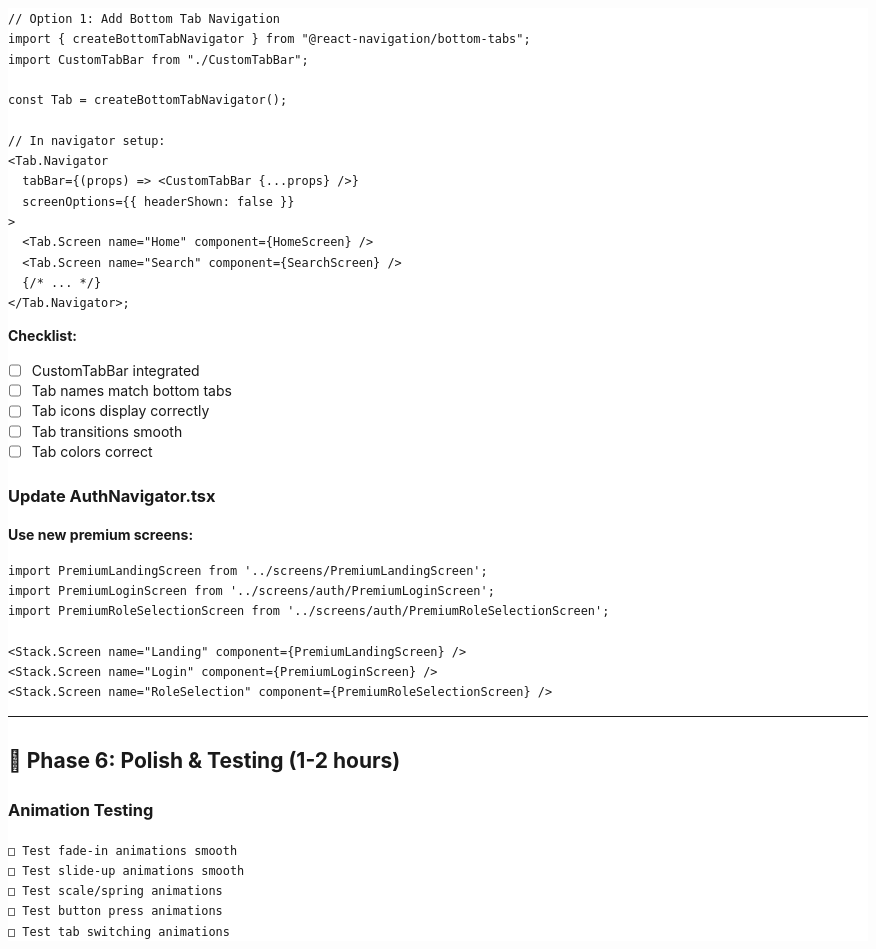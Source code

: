 ```tsx
// Option 1: Add Bottom Tab Navigation
import { createBottomTabNavigator } from "@react-navigation/bottom-tabs";
import CustomTabBar from "./CustomTabBar";

const Tab = createBottomTabNavigator();

// In navigator setup:
<Tab.Navigator
  tabBar={(props) => <CustomTabBar {...props} />}
  screenOptions={{ headerShown: false }}
>
  <Tab.Screen name="Home" component={HomeScreen} />
  <Tab.Screen name="Search" component={SearchScreen} />
  {/* ... */}
</Tab.Navigator>;
```

**Checklist:**

- [ ] CustomTabBar integrated
- [ ] Tab names match bottom tabs
- [ ] Tab icons display correctly
- [ ] Tab transitions smooth
- [ ] Tab colors correct

### Update AuthNavigator.tsx

**Use new premium screens:**

```tsx
import PremiumLandingScreen from '../screens/PremiumLandingScreen';
import PremiumLoginScreen from '../screens/auth/PremiumLoginScreen';
import PremiumRoleSelectionScreen from '../screens/auth/PremiumRoleSelectionScreen';

<Stack.Screen name="Landing" component={PremiumLandingScreen} />
<Stack.Screen name="Login" component={PremiumLoginScreen} />
<Stack.Screen name="RoleSelection" component={PremiumRoleSelectionScreen} />
```

---

## 🎨 Phase 6: Polish & Testing (1-2 hours)

### Animation Testing

```tsx
□ Test fade-in animations smooth
□ Test slide-up animations smooth
□ Test scale/spring animations
□ Test button press animations
□ Test tab switching animations
```
